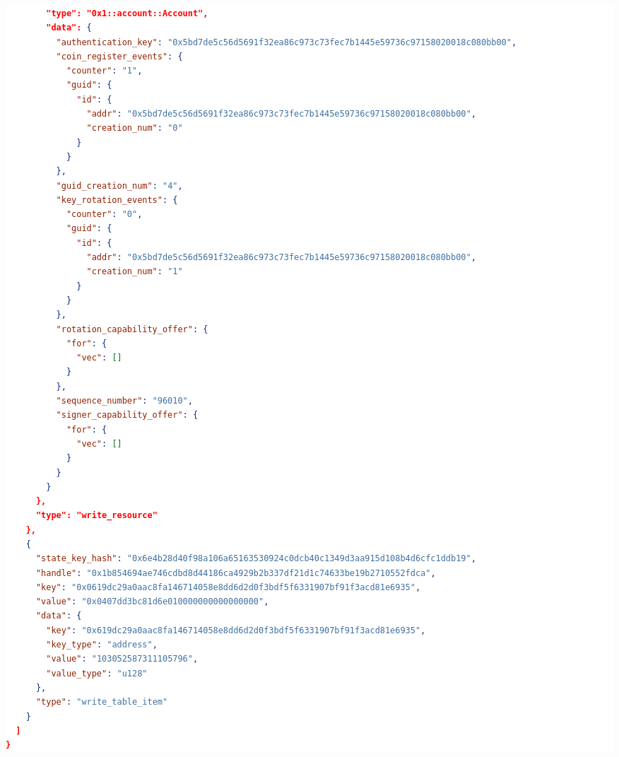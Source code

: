 ```json
        "type": "0x1::account::Account",
        "data": {
          "authentication_key": "0x5bd7de5c56d5691f32ea86c973c73fec7b1445e59736c97158020018c080bb00",
          "coin_register_events": {
            "counter": "1",
            "guid": {
              "id": {
                "addr": "0x5bd7de5c56d5691f32ea86c973c73fec7b1445e59736c97158020018c080bb00",
                "creation_num": "0"
              }
            }
          },
          "guid_creation_num": "4",
          "key_rotation_events": {
            "counter": "0",
            "guid": {
              "id": {
                "addr": "0x5bd7de5c56d5691f32ea86c973c73fec7b1445e59736c97158020018c080bb00",
                "creation_num": "1"
              }
            }
          },
          "rotation_capability_offer": {
            "for": {
              "vec": []
            }
          },
          "sequence_number": "96010",
          "signer_capability_offer": {
            "for": {
              "vec": []
            }
          }
        }
      },
      "type": "write_resource"
    },
    {
      "state_key_hash": "0x6e4b28d40f98a106a65163530924c0dcb40c1349d3aa915d108b4d6cfc1ddb19",
      "handle": "0x1b854694ae746cdbd8d44186ca4929b2b337df21d1c74633be19b2710552fdca",
      "key": "0x0619dc29a0aac8fa146714058e8dd6d2d0f3bdf5f6331907bf91f3acd81e6935",
      "value": "0x0407dd3bc81d6e010000000000000000",
      "data": {
        "key": "0x619dc29a0aac8fa146714058e8dd6d2d0f3bdf5f6331907bf91f3acd81e6935",
        "key_type": "address",
        "value": "103052587311105796",
        "value_type": "u128"
      },
      "type": "write_table_item"
    }
  ]
}
```
